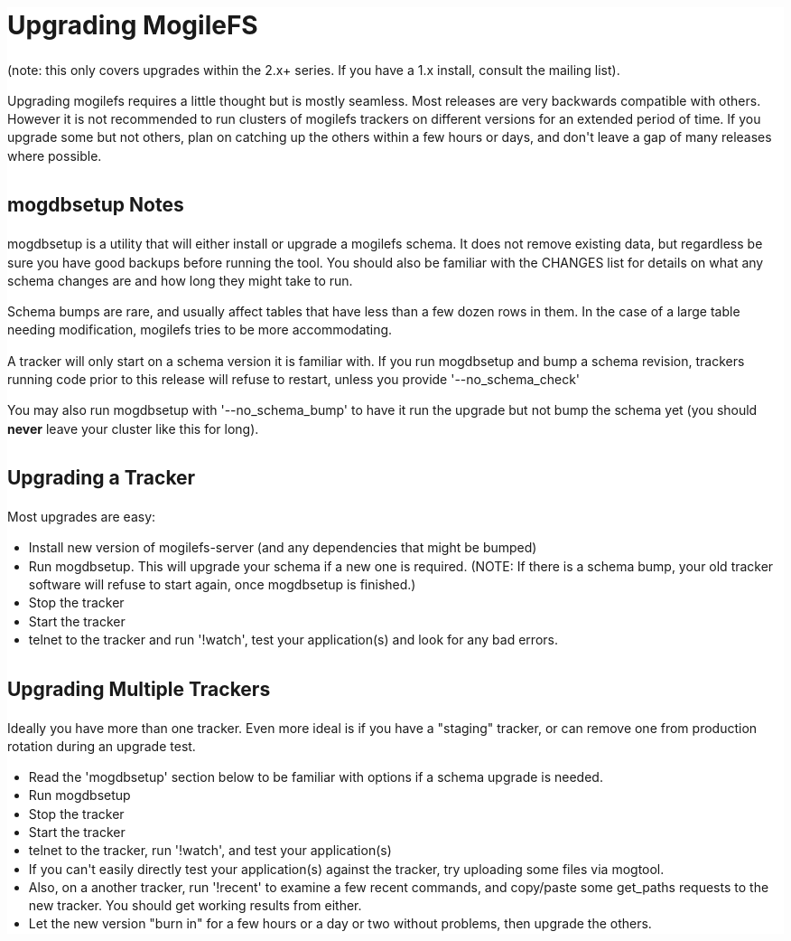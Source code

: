 ﻿# Upgrading MogileFS #

(note: this only covers upgrades within the 2.x+ series. If you have a 1.x install, consult the mailing list).

Upgrading mogilefs requires a little thought but is mostly seamless. Most releases are very backwards compatible with others. However it is not recommended to run clusters of mogilefs trackers on different versions for an extended period of time. If you upgrade some but not others, plan on catching up the others within a few hours or days, and don't leave a gap of many releases where possible.

## mogdbsetup Notes ##

mogdbsetup is a utility that will either install or upgrade a mogilefs schema. It does not remove existing data, but regardless be sure you have good backups before running the tool. You should also be familiar with the CHANGES list for details on what any schema changes are and how long they might take to run.

Schema bumps are rare, and usually affect tables that have less than a few dozen rows in them. In the case of a large table needing modification, mogilefs tries to be more accommodating.

A tracker will only start on a schema version it is familiar with. If you run mogdbsetup and bump a schema revision, trackers running code prior to this release will refuse to restart, unless you provide '--no\_schema\_check'

You may also run mogdbsetup with '--no\_schema\_bump' to have it run the upgrade but not bump the schema yet (you should **never** leave your cluster like this for long).

## Upgrading a Tracker ##

Most upgrades are easy:

  * Install new version of mogilefs-server (and any dependencies that might be bumped)
  * Run mogdbsetup. This will upgrade your schema if a new one is required. (NOTE: If there is a schema bump, your old tracker software will refuse to start again, once mogdbsetup is finished.)
  * Stop the tracker
  * Start the tracker
  * telnet to the tracker and run '!watch', test your application(s) and look for any bad errors.

## Upgrading Multiple Trackers ##

Ideally you have more than one tracker. Even more ideal is if you have a "staging" tracker, or can remove one from production rotation during an upgrade test.

  * Read the 'mogdbsetup' section below to be familiar with options if a schema upgrade is needed.
  * Run mogdbsetup
  * Stop the tracker
  * Start the tracker
  * telnet to the tracker, run '!watch', and test your application(s)
  * If you can't easily directly test your application(s) against the tracker, try uploading some files via mogtool.
  * Also, on a another tracker, run '!recent' to examine a few recent commands, and copy/paste some get\_paths requests to the new tracker. You should get working results from either.
  * Let the new version "burn in" for a few hours or a day or two without problems, then upgrade the others.
